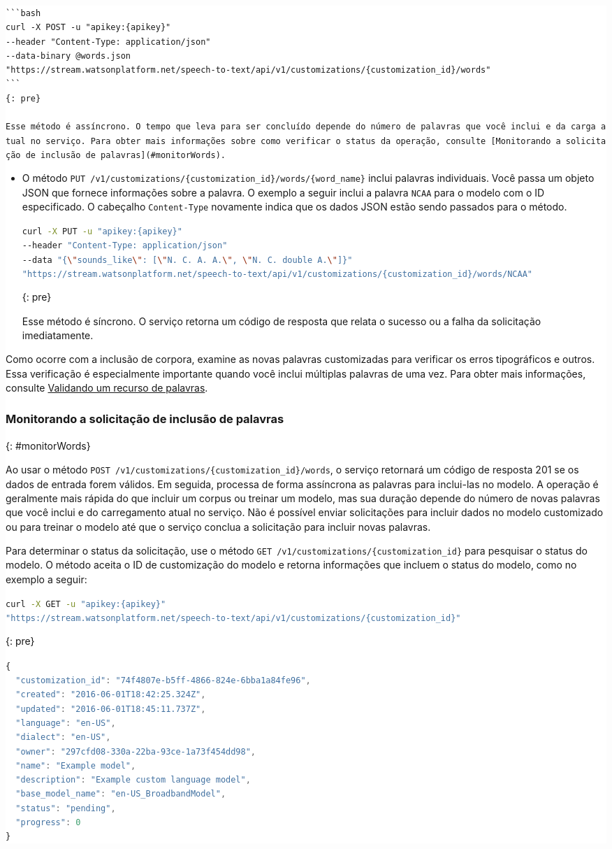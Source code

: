     ```bash
    curl -X POST -u "apikey:{apikey}"
    --header "Content-Type: application/json"
    --data-binary @words.json
    "https://stream.watsonplatform.net/speech-to-text/api/v1/customizations/{customization_id}/words"
    ```
    {: pre}

    Esse método é assíncrono. O tempo que leva para ser concluído depende do número de palavras que você inclui e da carga atual no serviço. Para obter mais informações sobre como verificar o status da operação, consulte [Monitorando a solicitação de inclusão de palavras](#monitorWords).
-   O método `PUT /v1/customizations/{customization_id}/words/{word_name}` inclui palavras individuais. Você passa um objeto JSON que fornece informações sobre a palavra. O exemplo a seguir inclui a palavra `NCAA` para o modelo com o ID especificado. O cabeçalho `Content-Type` novamente indica que os dados JSON estão sendo passados para o método.

    ```bash
    curl -X PUT -u "apikey:{apikey}"
    --header "Content-Type: application/json"
    --data "{\"sounds_like\": [\"N. C. A. A.\", \"N. C. double A.\"]}"
    "https://stream.watsonplatform.net/speech-to-text/api/v1/customizations/{customization_id}/words/NCAA"
    ```
    {: pre}

    Esse método é síncrono. O serviço retorna um código de resposta que relata o sucesso ou a falha da solicitação imediatamente.

Como ocorre com a inclusão de corpora, examine as novas palavras customizadas para verificar os erros tipográficos e outros. Essa verificação é especialmente importante quando você inclui múltiplas palavras de uma vez. Para obter mais informações, consulte [Validando um recurso de palavras](/docs/services/speech-to-text?topic=speech-to-text-corporaWords#validateModel).

### Monitorando a solicitação de inclusão de palavras
{: #monitorWords}

Ao usar o método `POST /v1/customizations/{customization_id}/words`, o serviço retornará um código de resposta 201 se os dados de entrada forem válidos. Em seguida, processa de forma assíncrona as palavras para inclui-las no modelo. A operação é geralmente mais rápida do que incluir um corpus ou treinar um modelo, mas sua duração depende do número de novas palavras que você inclui e do carregamento atual no serviço. Não é possível enviar solicitações para incluir dados no modelo customizado ou para treinar o modelo até que o serviço conclua a solicitação para incluir novas palavras.

Para determinar o status da solicitação, use o método `GET /v1/customizations/{customization_id}` para pesquisar o status do modelo. O método aceita o ID de customização do modelo e retorna informações que incluem o status do modelo, como no exemplo a seguir:

```bash
curl -X GET -u "apikey:{apikey}"
"https://stream.watsonplatform.net/speech-to-text/api/v1/customizations/{customization_id}"
```
{: pre}

```javascript
{
  "customization_id": "74f4807e-b5ff-4866-824e-6bba1a84fe96",
  "created": "2016-06-01T18:42:25.324Z",
  "updated": "2016-06-01T18:45:11.737Z",
  "language": "en-US",
  "dialect": "en-US",
  "owner": "297cfd08-330a-22ba-93ce-1a73f454dd98",
  "name": "Example model",
  "description": "Example custom language model",
  "base_model_name": "en-US_BroadbandModel",
  "status": "pending",
  "progress": 0
}
```